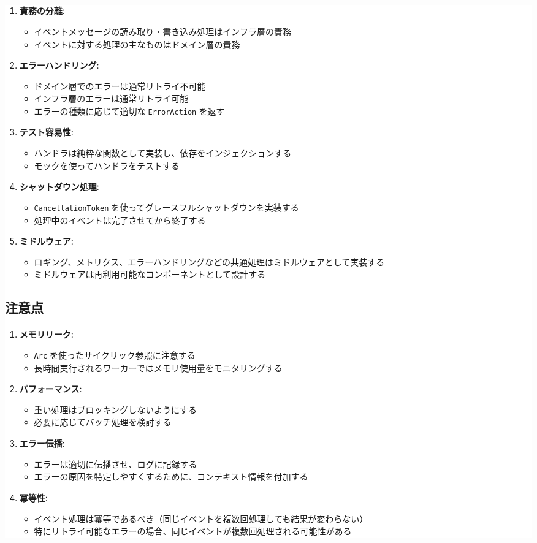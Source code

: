 1. **責務の分離**:
   - イベントメッセージの読み取り・書き込み処理はインフラ層の責務
   - イベントに対する処理の主なものはドメイン層の責務

2. **エラーハンドリング**:
   - ドメイン層でのエラーは通常リトライ不可能
   - インフラ層のエラーは通常リトライ可能
   - エラーの種類に応じて適切な `ErrorAction` を返す

3. **テスト容易性**:
   - ハンドラは純粋な関数として実装し、依存をインジェクションする
   - モックを使ってハンドラをテストする

4. **シャットダウン処理**:
   - `CancellationToken` を使ってグレースフルシャットダウンを実装する
   - 処理中のイベントは完了させてから終了する

5. **ミドルウェア**:
   - ロギング、メトリクス、エラーハンドリングなどの共通処理はミドルウェアとして実装する
   - ミドルウェアは再利用可能なコンポーネントとして設計する

## 注意点

1. **メモリリーク**:
   - `Arc` を使ったサイクリック参照に注意する
   - 長時間実行されるワーカーではメモリ使用量をモニタリングする

2. **パフォーマンス**:
   - 重い処理はブロッキングしないようにする
   - 必要に応じてバッチ処理を検討する

3. **エラー伝播**:
   - エラーは適切に伝播させ、ログに記録する
   - エラーの原因を特定しやすくするために、コンテキスト情報を付加する

4. **冪等性**:
   - イベント処理は冪等であるべき（同じイベントを複数回処理しても結果が変わらない）
   - 特にリトライ可能なエラーの場合、同じイベントが複数回処理される可能性がある
